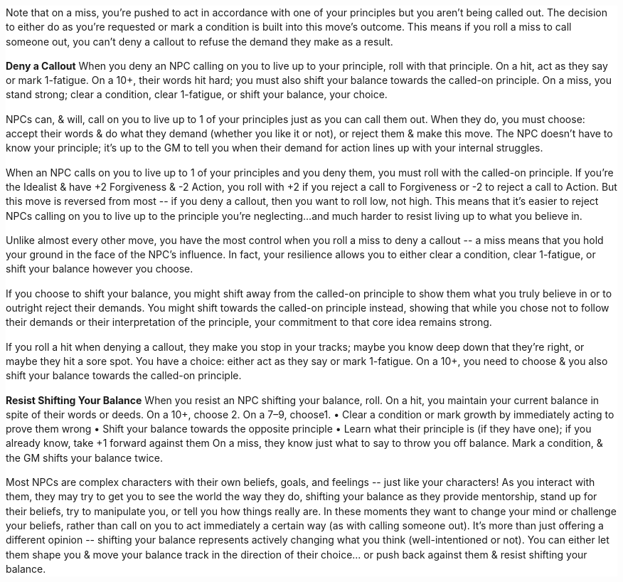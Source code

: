 Note that on a miss, you’re pushed to act in accordance with one of your principles but you aren’t being called out. The decision to either do as you’re requested or mark a condition is built into this move’s outcome. This means if you roll a miss to call someone out, you can’t deny a callout to refuse the demand they make as a result.

**Deny a Callout**
When you deny an NPC calling on you to live up to your principle, roll with that principle. On a hit, act as they say or mark 1-fatigue. On a 10+, their words hit hard; you must also shift your balance towards the called-on principle. On a miss, you stand strong; clear a condition, clear 1-fatigue, or shift your balance, your choice.

NPCs can, & will, call on you to live up to 1 of your principles just as you can call them out. When they do, you must choose: accept their words & do what they demand (whether you like it or not), or reject them & make this move. The NPC doesn’t have to know your principle; it’s up to the GM to tell you when their demand for action lines up with your internal struggles.

When an NPC calls on you to live up to 1 of your principles and you deny them, you must roll with the called-on principle. If you’re the Idealist & have +2 Forgiveness & -2 Action, you roll with +2 if you reject a call to Forgiveness or -2 to reject a call to Action. But this move is reversed from most -- if you deny a callout, then you want to roll low, not high. This means that it’s easier to reject NPCs calling on you to live up to the principle you’re neglecting...and much harder to resist living up to what you believe in.

Unlike almost every other move, you have the most control when you roll a miss to deny a callout -- a miss means that you hold your ground in the face of the NPC’s influence. In fact, your resilience allows you to either clear a condition, clear 1-fatigue, or shift your balance however you choose.

If you choose to shift your balance, you might shift away from the called-on principle to show them what you truly believe in or to outright reject their demands. You might shift towards the called-on principle instead, showing that while you chose not to follow their demands or their interpretation of the principle, your commitment to that core idea remains strong.

If you roll a hit when denying a callout, they make you stop in your tracks; maybe you know deep down that they’re right, or maybe they hit a sore spot. You have a choice: either act as they say or mark 1-fatigue. On a 10+, you need to choose & you also shift your balance towards the called-on principle.

**Resist Shifting Your Balance**
When you resist an NPC shifting your balance, roll. On a hit, you maintain your current balance in spite of their words or deeds. On a 10+, choose 2. On a 7–9, choose1.
• Clear a condition or mark growth by immediately acting to prove them wrong
• Shift your balance towards the opposite principle
• Learn what their principle is (if they have one); if you already know, take +1 forward against them 
On a miss, they know just what to say to throw you off balance. Mark a condition, & the GM shifts your balance twice.

Most NPCs are complex characters with their own beliefs, goals, and feelings -- just like your characters! As you interact with them, they may try to get you to see the world the way they do, shifting your balance as they provide mentorship, stand up for their beliefs, try to manipulate you, or tell you how things really are. In these moments they want to change your mind or challenge your beliefs, rather than call on you to act immediately a certain way (as with calling someone out). It’s more than just offering a different opinion -- shifting your balance represents actively changing what you think (well-intentioned or not). You can either let them shape you & move your balance track in the direction of their choice... or push back against them & resist shifting your balance.
